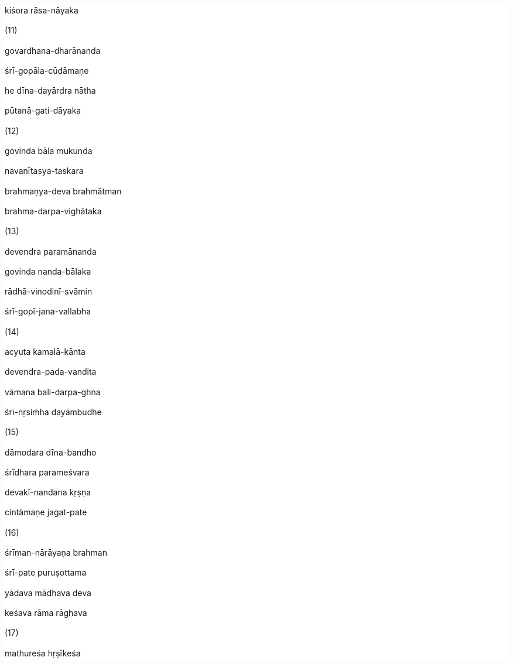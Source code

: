 kiśora rāsa-nāyaka

(11)

govardhana-dharānanda

śrī-gopāla-cūḍāmaṇe

he dīna-dayārdra nātha

pūtanā-gati-dāyaka

(12)

govinda bāla mukunda

navanītasya-taskara

brahmaṇya-deva brahmātman

brahma-darpa-vighātaka

(13)

devendra paramānanda

govinda nanda-bālaka

rādhā-vinodinī-svāmin

śrī-gopī-jana-vallabha

(14)

acyuta kamalā-kānta

devendra-pada-vandita

vāmana bali-darpa-ghna

śrī-nṛsiḿha dayāmbudhe

(15)

dāmodara dīna-bandho

śrīdhara parameśvara

devakī-nandana kṛṣṇa

cintāmaṇe jagat\-pate

(16)

śrīman-nārāyaṇa brahman

śrī\-pate puruṣottama

yādava mādhava deva

keśava rāma rāghava

(17)

mathureśa hṛṣīkeśa
